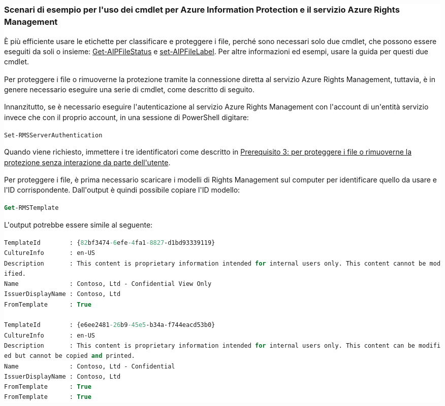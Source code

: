 ### <a name="example-scenarios-for-using-the-cmdlets-for-azure-information-protection-and-the-azure-rights-management-service"></a>Scenari di esempio per l'uso dei cmdlet per Azure Information Protection e il servizio Azure Rights Management

È più efficiente usare le etichette per classificare e proteggere i file, perché sono necessari solo due cmdlet, che possono essere eseguiti da soli o insieme: [Get-AIPFileStatus](/powershell/module/azureinformationprotection/get-aipfilestatus) e [set-AIPFileLabel](/powershell/azureinformationprotection/vlatest/set-aipfilelabel). Per altre informazioni ed esempi, usare la guida per questi due cmdlet.

Per proteggere i file o rimuoverne la protezione tramite la connessione diretta al servizio Azure Rights Management, tuttavia, è in genere necessario eseguire una serie di cmdlet, come descritto di seguito.

Innanzitutto, se è necessario eseguire l'autenticazione al servizio Azure Rights Management con l'account di un'entità servizio invece che con il proprio account, in una sessione di PowerShell digitare:

```ps
Set-RMSServerAuthentication
```

Quando viene richiesto, immettere i tre identificatori come descritto in [Prerequisito 3: per proteggere i file o rimuoverne la protezione senza interazione da parte dell'utente](client-admin-guide-powershell.md#prerequisite-3-to-protect-or-unprotect-files-without-user-interaction).

Per proteggere i file, è prima necessario scaricare i modelli di Rights Management sul computer per identificare quello da usare e l'ID corrispondente. Dall'output è quindi possibile copiare l'ID modello:

```ps
Get-RMSTemplate
```
L'output potrebbe essere simile al seguente:

```ps
TemplateId        : {82bf3474-6efe-4fa1-8827-d1bd93339119}
CultureInfo       : en-US
Description       : This content is proprietary information intended for internal users only. This content cannot be modified.
Name              : Contoso, Ltd - Confidential View Only
IssuerDisplayName : Contoso, Ltd
FromTemplate      : True

TemplateId        : {e6ee2481-26b9-45e5-b34a-f744eacd53b0}
CultureInfo       : en-US
Description       : This content is proprietary information intended for internal users only. This content can be modified but cannot be copied and printed.
Name              : Contoso, Ltd - Confidential
IssuerDisplayName : Contoso, Ltd
FromTemplate      : True
FromTemplate      : True
```
